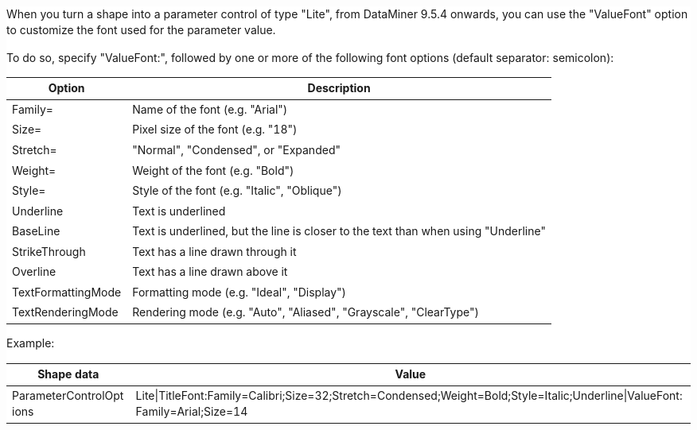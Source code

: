 When you turn a shape into a parameter control of type "Lite", from DataMiner 9.5.4 onwards, you can use the "ValueFont" option to customize the font used for the parameter value.

To do so, specify "ValueFont:", followed by one or more of the following font options (default separator: semicolon):

| Option             | Description                                                                        |
| ------------------ | ---------------------------------------------------------------------------------- |
| Family=            | Name of the font (e.g. "Arial")                                                    |
| Size=              | Pixel size of the font (e.g. "18")                                                 |
| Stretch=           | "Normal", "Condensed", or "Expanded"                                               |
| Weight=            | Weight of the font (e.g. "Bold")                                                   |
| Style=             | Style of the font (e.g. "Italic", "Oblique")                                       |
| Underline          | Text is underlined                                                                 |
| BaseLine           | Text is underlined, but the line is closer to the text than when using "Underline" |
| StrikeThrough      | Text has a line drawn through it                                                   |
| Overline           | Text has a line drawn above it                                                     |
| TextFormattingMode | Formatting mode (e.g. "Ideal", "Display")                                          |
| TextRenderingMode  | Rendering mode (e.g. "Auto", "Aliased", "Grayscale", "ClearType")                  |

Example:

| Shape data              | Value                                                                                                                       |
| ----------------------- | --------------------------------------------------------------------------------------------------------------------------- |
| ParameterControlOptions | Lite\|TitleFont:Family=Calibri;Size=32;Stretch=Condensed;Weight=Bold;Style=Italic;Underline\|ValueFont:Family=Arial;Size=14 |
